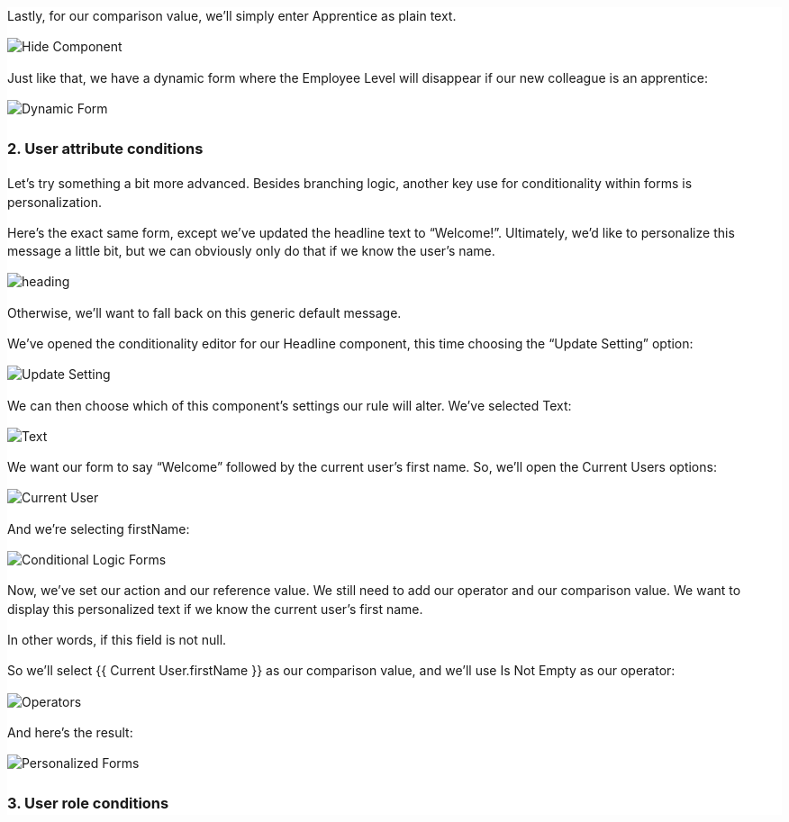 Lastly, for our comparison value, we’ll simply enter Apprentice as plain text.

![Hide Component](https://res.cloudinary.com/daog6scxm/image/upload/v1707750714/cms/conditional-logic-forms/Conditional_Logic_Forms_10_tp3cvd.webp "Hide Component")

Just like that, we have a dynamic form where the Employee Level will disappear if our new colleague is an apprentice:

![Dynamic Form](https://res.cloudinary.com/daog6scxm/image/upload/v1707750714/cms/conditional-logic-forms/Conditonal_Logic_Forms_11_hykadi.webp "Dynamic Form")

### 2. User attribute conditions

Let’s try something a bit more advanced. Besides branching logic, another key use for conditionality within forms is personalization. 

Here’s the exact same form, except we’ve updated the headline text to “Welcome!”. Ultimately, we’d like to personalize this message a little bit, but we can obviously only do that if we know the user’s name.

![heading](https://res.cloudinary.com/daog6scxm/image/upload/v1707750714/cms/conditional-logic-forms/Conditional_Logic_Forms_12_moddak.webp "heading")

Otherwise, we’ll want to fall back on this generic default message.

We’ve opened the conditionality editor for our Headline component, this time choosing the “Update Setting” option:

![Update Setting](https://res.cloudinary.com/daog6scxm/image/upload/v1707750713/cms/conditional-logic-forms/Conditional_Logic_Forms_13_r3a26f.webp "Update Setting")

We can then choose which of this component’s settings our rule will alter. We’ve selected Text:

![Text](https://res.cloudinary.com/daog6scxm/image/upload/v1707750713/cms/conditional-logic-forms/Conditional_Logic_Forms_14_aslliw.webp "Text")

We want our form to say “Welcome” followed by the current user’s first name. So, we’ll open the Current Users options:

![Current User](https://res.cloudinary.com/daog6scxm/image/upload/v1707750712/cms/conditional-logic-forms/Conditional_Logic_Forms_16_yqyasa.webp "Current User")

And we’re selecting firstName:

![Conditional Logic Forms](https://res.cloudinary.com/daog6scxm/image/upload/v1707750712/cms/conditional-logic-forms/Conditional_Logic_Forms_17_wlaxit.webp "Conditional Logic Forms")

Now, we’ve set our action and our reference value. We still need to add our operator and our comparison value. We want to display this personalized text if we know the current user’s first name. 

In other words, if this field is not null.

So we’ll select {{ Current User.firstName }} as our comparison value, and we’ll use Is Not Empty as our operator:

![Operators](https://res.cloudinary.com/daog6scxm/image/upload/v1707750711/cms/conditional-logic-forms/Conditional_Logic_Forms_18_qohpbf.webp "Operators")

And here’s the result:

![Personalized Forms](https://res.cloudinary.com/daog6scxm/image/upload/v1707750710/cms/conditional-logic-forms/Conditional_Logic_Forms_19_efkdfe.webp "Personalized Forms")

### 3. User role conditions
